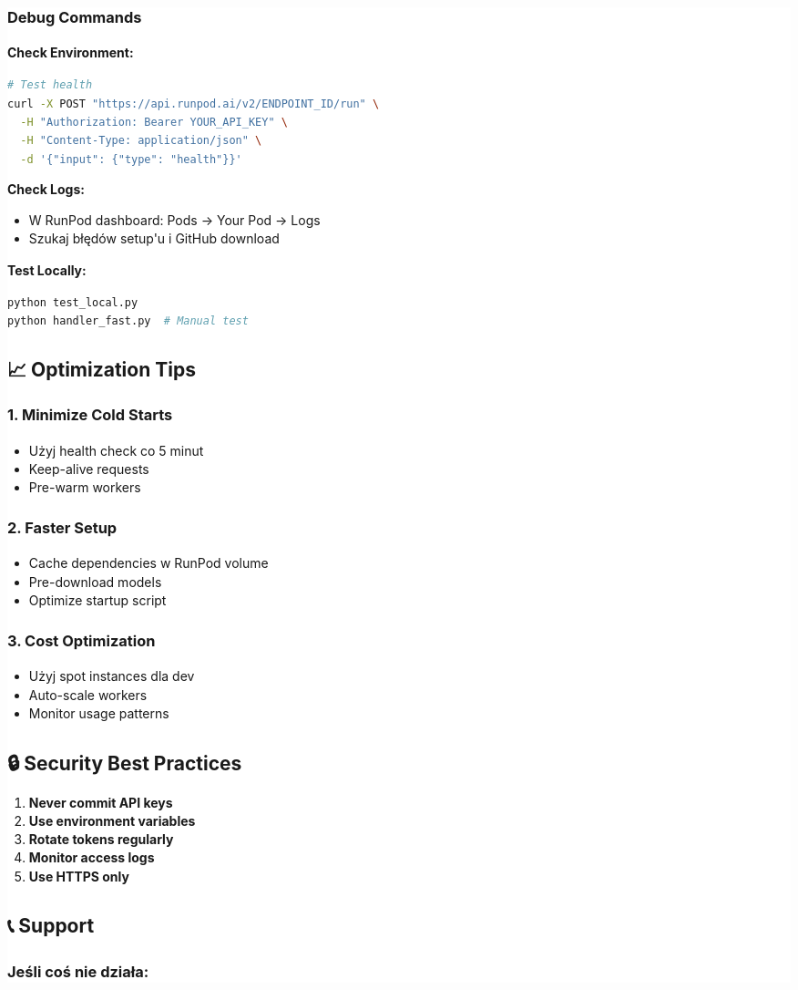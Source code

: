 ### Debug Commands

**Check Environment:**
```bash
# Test health
curl -X POST "https://api.runpod.ai/v2/ENDPOINT_ID/run" \
  -H "Authorization: Bearer YOUR_API_KEY" \
  -H "Content-Type: application/json" \
  -d '{"input": {"type": "health"}}'
```

**Check Logs:**
- W RunPod dashboard: Pods → Your Pod → Logs
- Szukaj błędów setup'u i GitHub download

**Test Locally:**
```bash
python test_local.py
python handler_fast.py  # Manual test
```

## 📈 Optimization Tips

### 1. Minimize Cold Starts
- Użyj health check co 5 minut
- Keep-alive requests
- Pre-warm workers

### 2. Faster Setup
- Cache dependencies w RunPod volume
- Pre-download models
- Optimize startup script

### 3. Cost Optimization
- Użyj spot instances dla dev
- Auto-scale workers
- Monitor usage patterns

## 🔒 Security Best Practices

1. **Never commit API keys**
2. **Use environment variables**
3. **Rotate tokens regularly**
4. **Monitor access logs**
5. **Use HTTPS only**

## 📞 Support

### Jeśli coś nie działa:
